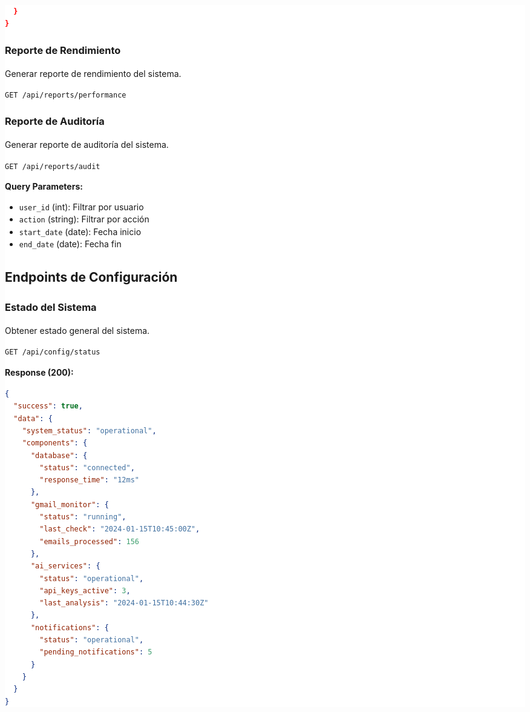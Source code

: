 ```json
  }
}
```

### Reporte de Rendimiento
Generar reporte de rendimiento del sistema.

```http
GET /api/reports/performance
```

### Reporte de Auditoría
Generar reporte de auditoría del sistema.

```http
GET /api/reports/audit
```

**Query Parameters:**
- `user_id` (int): Filtrar por usuario
- `action` (string): Filtrar por acción
- `start_date` (date): Fecha inicio
- `end_date` (date): Fecha fin

## Endpoints de Configuración

### Estado del Sistema
Obtener estado general del sistema.

```http
GET /api/config/status
```

**Response (200):**
```json
{
  "success": true,
  "data": {
    "system_status": "operational",
    "components": {
      "database": {
        "status": "connected",
        "response_time": "12ms"
      },
      "gmail_monitor": {
        "status": "running",
        "last_check": "2024-01-15T10:45:00Z",
        "emails_processed": 156
      },
      "ai_services": {
        "status": "operational",
        "api_keys_active": 3,
        "last_analysis": "2024-01-15T10:44:30Z"
      },
      "notifications": {
        "status": "operational",
        "pending_notifications": 5
      }
    }
  }
}
```
